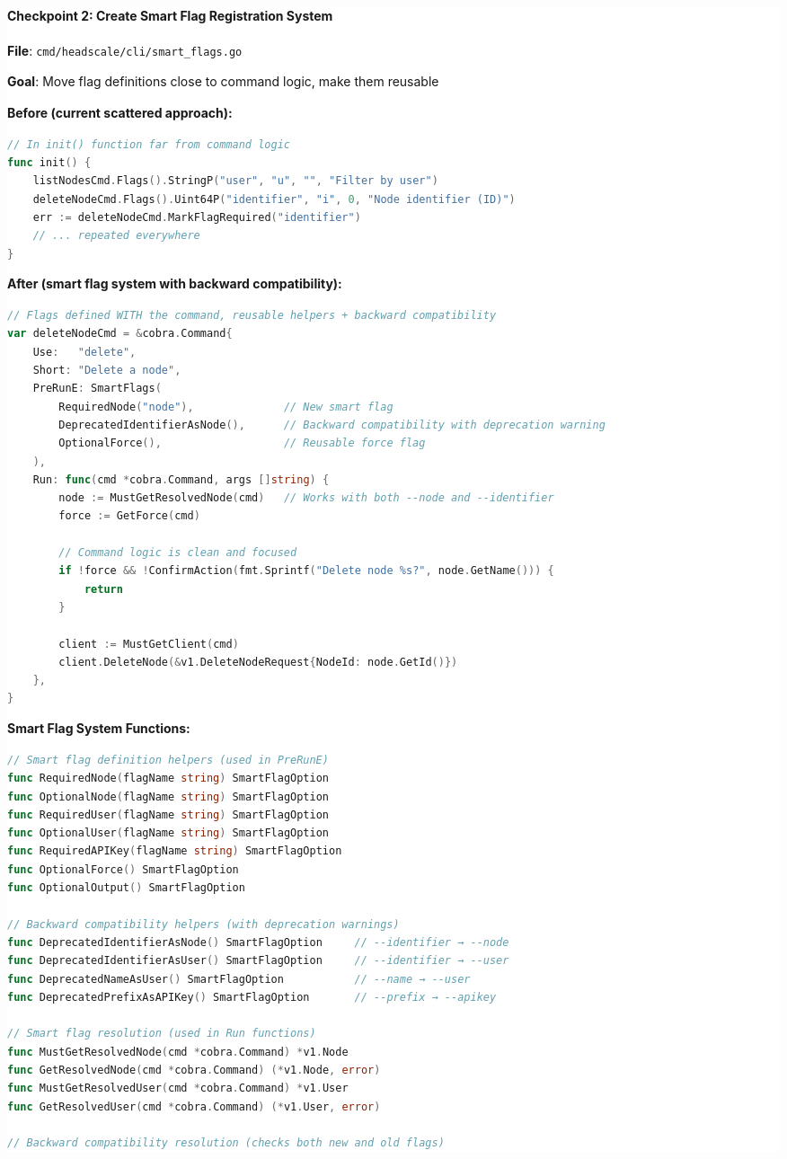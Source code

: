 #### Checkpoint 2: Create Smart Flag Registration System
**File**: `cmd/headscale/cli/smart_flags.go`

**Goal**: Move flag definitions close to command logic, make them reusable

**Before (current scattered approach):**
```go
// In init() function far from command logic
func init() {
    listNodesCmd.Flags().StringP("user", "u", "", "Filter by user")
    deleteNodeCmd.Flags().Uint64P("identifier", "i", 0, "Node identifier (ID)")
    err := deleteNodeCmd.MarkFlagRequired("identifier")
    // ... repeated everywhere
}
```

**After (smart flag system with backward compatibility):**
```go
// Flags defined WITH the command, reusable helpers + backward compatibility
var deleteNodeCmd = &cobra.Command{
    Use:   "delete",
    Short: "Delete a node",
    PreRunE: SmartFlags(
        RequiredNode("node"),              // New smart flag
        DeprecatedIdentifierAsNode(),      // Backward compatibility with deprecation warning
        OptionalForce(),                   // Reusable force flag
    ),
    Run: func(cmd *cobra.Command, args []string) {
        node := MustGetResolvedNode(cmd)   // Works with both --node and --identifier
        force := GetForce(cmd)
        
        // Command logic is clean and focused
        if !force && !ConfirmAction(fmt.Sprintf("Delete node %s?", node.GetName())) {
            return
        }
        
        client := MustGetClient(cmd)
        client.DeleteNode(&v1.DeleteNodeRequest{NodeId: node.GetId()})
    },
}
```

**Smart Flag System Functions:**
```go
// Smart flag definition helpers (used in PreRunE)
func RequiredNode(flagName string) SmartFlagOption
func OptionalNode(flagName string) SmartFlagOption  
func RequiredUser(flagName string) SmartFlagOption
func OptionalUser(flagName string) SmartFlagOption
func RequiredAPIKey(flagName string) SmartFlagOption
func OptionalForce() SmartFlagOption
func OptionalOutput() SmartFlagOption

// Backward compatibility helpers (with deprecation warnings)
func DeprecatedIdentifierAsNode() SmartFlagOption     // --identifier → --node  
func DeprecatedIdentifierAsUser() SmartFlagOption     // --identifier → --user
func DeprecatedNameAsUser() SmartFlagOption           // --name → --user
func DeprecatedPrefixAsAPIKey() SmartFlagOption       // --prefix → --apikey

// Smart flag resolution (used in Run functions)
func MustGetResolvedNode(cmd *cobra.Command) *v1.Node
func GetResolvedNode(cmd *cobra.Command) (*v1.Node, error)
func MustGetResolvedUser(cmd *cobra.Command) *v1.User
func GetResolvedUser(cmd *cobra.Command) (*v1.User, error)

// Backward compatibility resolution (checks both new and old flags)
```